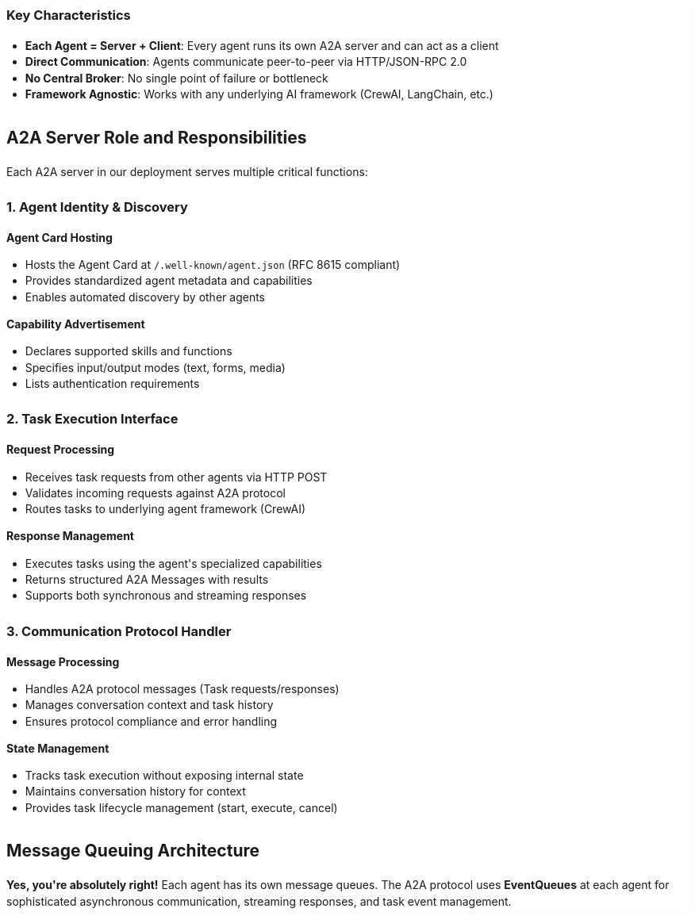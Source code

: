### Key Characteristics

- **Each Agent = Server + Client**: Every agent runs its own A2A server and can act as a client
- **Direct Communication**: Agents communicate peer-to-peer via HTTP/JSON-RPC 2.0
- **No Central Broker**: No single point of failure or bottleneck
- **Framework Agnostic**: Works with any underlying AI framework (CrewAI, LangChain, etc.)

## A2A Server Role and Responsibilities

Each A2A server in our deployment serves multiple critical functions:

### 1. Agent Identity & Discovery

**Agent Card Hosting**
- Hosts the Agent Card at `/.well-known/agent.json` (RFC 8615 compliant)
- Provides standardized agent metadata and capabilities
- Enables automated discovery by other agents

**Capability Advertisement**
- Declares supported skills and functions
- Specifies input/output modes (text, forms, media)
- Lists authentication requirements

### 2. Task Execution Interface

**Request Processing**
- Receives task requests from other agents via HTTP POST
- Validates incoming requests against A2A protocol
- Routes tasks to underlying agent framework (CrewAI)

**Response Management**
- Executes tasks using the agent's specialized capabilities
- Returns structured A2A Messages with results
- Supports both synchronous and streaming responses

### 3. Communication Protocol Handler

**Message Processing**
- Handles A2A protocol messages (Task requests/responses)
- Manages conversation context and task history
- Ensures protocol compliance and error handling

**State Management**
- Tracks task execution without exposing internal state
- Maintains conversation history for context
- Provides task lifecycle management (start, execute, cancel)

## Message Queuing Architecture

**Yes, you're absolutely right!** Each agent has its own message queues. The A2A protocol uses **EventQueues** at each agent for sophisticated asynchronous communication, streaming responses, and task event management.
